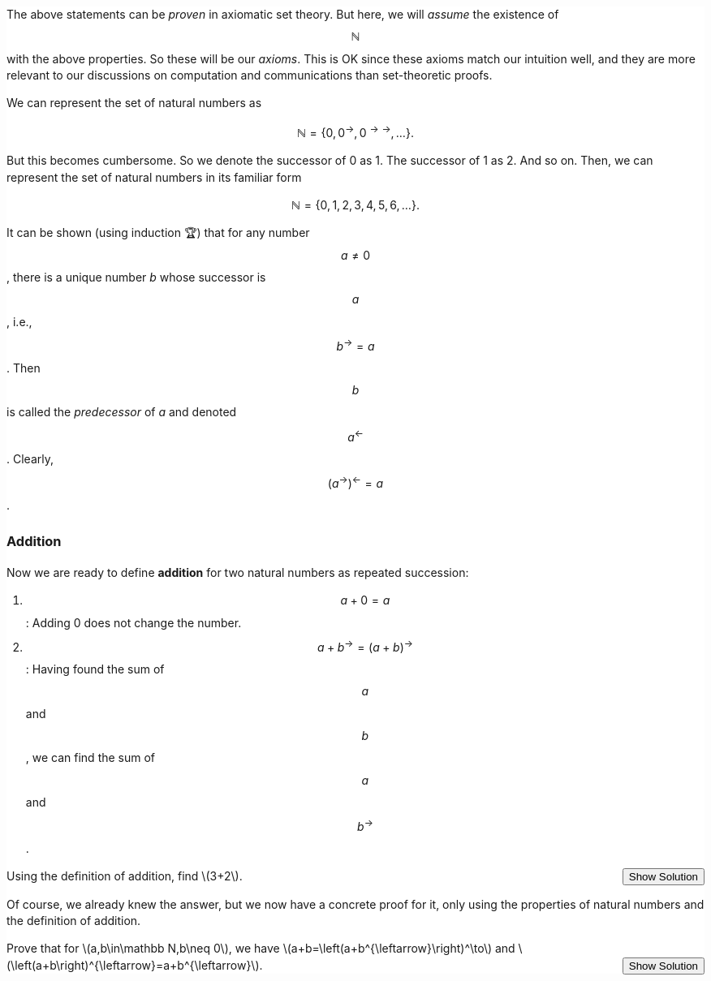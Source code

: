The above statements can be _proven_ in axiomatic set theory. But here, we will _assume_ the existence of $$\mathbb N$$ with the above properties. So these will be our _axioms_. This is OK since these axioms match our intuition well, and they are more relevant to our discussions on computation and communications than set-theoretic proofs.

We can represent the set of natural numbers as 

$$\mathbb N = \{0,0^{\to},0^{\to\to},\dotsc\}.$$ 

But this becomes cumbersome. So we denote the successor of 0 as 1. The successor of 1 as 2. And so on. Then, we can represent the set of natural numbers in its familiar form 

$$\mathbb N = \{0,1,2,3,4,5,6,\dotsc\}.$$

It can be shown (using induction :trophy:) that for any number $$a\neq 0$$, there is a unique number $b$ whose successor is $$a$$, i.e., $$b^\to = a$$. Then $$b$$ is called the *predecessor* of $a$ and denoted $$a^{\leftarrow}$$. Clearly, $$\left(a^\to\right)^\leftarrow=a$$.

### Addition
Now we are ready to define **addition** for two natural numbers as repeated succession:
1. $$a+0 = a$$ : Adding 0 does not change the number.
2. $$a+b^\to = \left(a + b\right)^{\to}$$: Having found the sum of $$a$$ and $$b$$, we can find the sum of $$a$$ and $$b^\to$$.  

<div class="exercise"> Using the definition of addition, find \(3+2\).<button  onclick="showSolution(this,'3+2')" style="float:right;">Show Solution</button></div>
<div class="solution">

<div id="3+2" style="display:none;">
We can start by finding $3+0$ using the first part of the definition of addition and then build up to $3+2$ using the second property:
\begin{align*}
3+0 & = 3 \\
3+1 & = 3 + 0^\to = (3+0)^\to = 3^\to = 4\\
3+2 & = 3+1^\to = \left(3+1\right)^{\to}=4^{\to}=5.
\end{align*}
</div>
</div>

<p/>
Of course, we already knew the answer, but we now have a concrete proof for it, only using the properties of natural numbers and the definition of addition. 
<p/>


<div class="exercise"> Prove that for \(a,b\in\mathbb N,b\neq 0\), we have \(a+b=\left(a+b^{\leftarrow}\right)^\to\) and \(\left(a+b\right)^{\leftarrow}=a+b^{\leftarrow}\).<button  onclick="showSolution(this,'backAndForth')" style="float:right;">Show Solution</button></div>
<div class="solution">

<div id="backAndForth" style="display:none;">
Since $b\neq 0$, then $b^\leftarrow$ exists. From the second part of the definition of addition, by replacing $b$ with $b^\leftarrow$, we have $a+(b^\leftarrow)^\to = (a+b^\leftarrow)^\to$. Hence, $a+b = (a+b^\leftarrow)^\to$. The second statement follows immediately.
</div>
</div>
